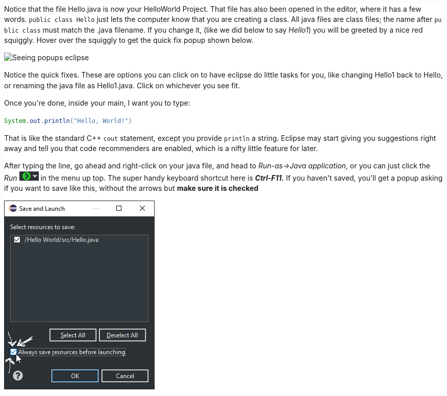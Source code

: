 Notice that the file Hello.java is now your HelloWorld Project.
That file has also been opened in the editor,
where it has a few words.
```public class Hello``` just lets the computer know that you are creating a class.
All java files are class files;
the name after ```public class``` must match the .java filename.
If you change it,
(like we did below to say *Hello1*)
you will be greeted by a nice red squiggly.
Hover over the squiggly to get the quick fix popup shown below.

![Seeing popups eclipse](lab1media/media/image11.gif)

Notice the quick fixes.
These are options you can click on to have eclipse do little tasks for you,
like changing Hello1 back to Hello,
or renaming the java file as Hello1.java.
Click on whichever you see fit.

Once you're done,
inside your main,
I want you to type:

```java
System.out.println("Hello, World!")
```

That is like the standard C++ ```cout``` statement,
except you provide ```println``` a string.
Eclipse may start giving you suggestions right away and tell you that code recommenders are enabled,
which is a nifty little feature for later.

After typing the line,
go ahead and right-click on your java file, and head to *Run-as->Java application*,
or you can just click the *Run* ![Run](lab1media/media/runicondark.png)
in the menu up top.
The super handy keyboard shortcut here is
***Ctrl-F11.***
If you haven't saved,
you'll get a popup asking if you want to save like this,
without the arrows but **make sure it is checked**

![always save resources option](lab1media/media/savealways.png)
